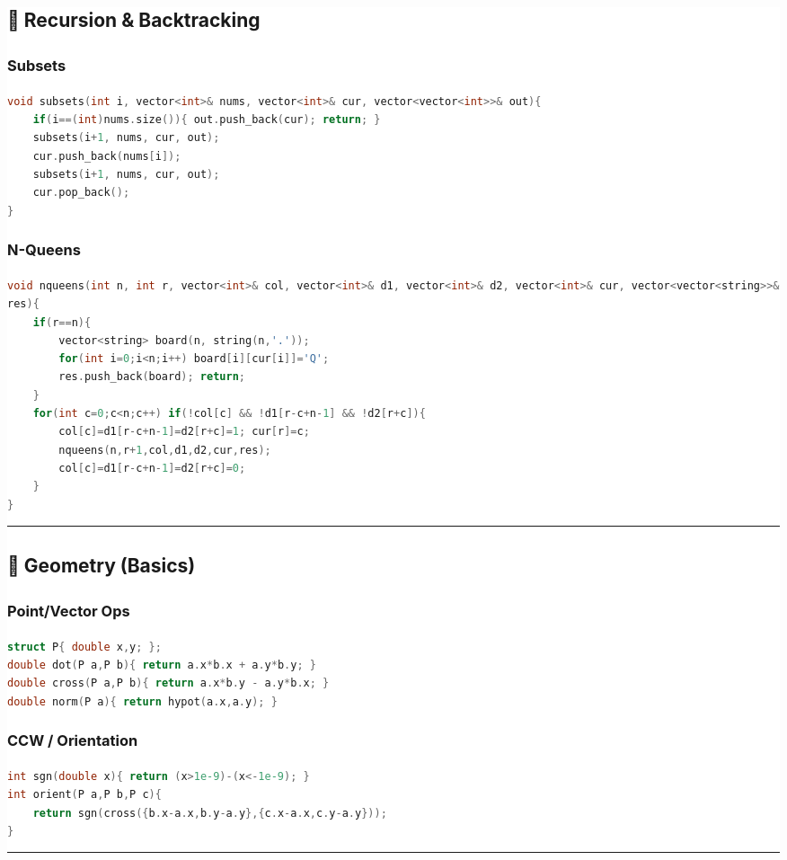 
## 🔁 Recursion & Backtracking

### Subsets
```cpp
void subsets(int i, vector<int>& nums, vector<int>& cur, vector<vector<int>>& out){
    if(i==(int)nums.size()){ out.push_back(cur); return; }
    subsets(i+1, nums, cur, out);
    cur.push_back(nums[i]);
    subsets(i+1, nums, cur, out);
    cur.pop_back();
}
```

### N-Queens
```cpp
void nqueens(int n, int r, vector<int>& col, vector<int>& d1, vector<int>& d2, vector<int>& cur, vector<vector<string>>& res){
    if(r==n){
        vector<string> board(n, string(n,'.'));
        for(int i=0;i<n;i++) board[i][cur[i]]='Q';
        res.push_back(board); return;
    }
    for(int c=0;c<n;c++) if(!col[c] && !d1[r-c+n-1] && !d2[r+c]){
        col[c]=d1[r-c+n-1]=d2[r+c]=1; cur[r]=c;
        nqueens(n,r+1,col,d1,d2,cur,res);
        col[c]=d1[r-c+n-1]=d2[r+c]=0;
    }
}
```

---

## 📐 Geometry (Basics)

### Point/Vector Ops
```cpp
struct P{ double x,y; };
double dot(P a,P b){ return a.x*b.x + a.y*b.y; }
double cross(P a,P b){ return a.x*b.y - a.y*b.x; }
double norm(P a){ return hypot(a.x,a.y); }
```

### CCW / Orientation
```cpp
int sgn(double x){ return (x>1e-9)-(x<-1e-9); }
int orient(P a,P b,P c){
    return sgn(cross({b.x-a.x,b.y-a.y},{c.x-a.x,c.y-a.y}));
}
```

---